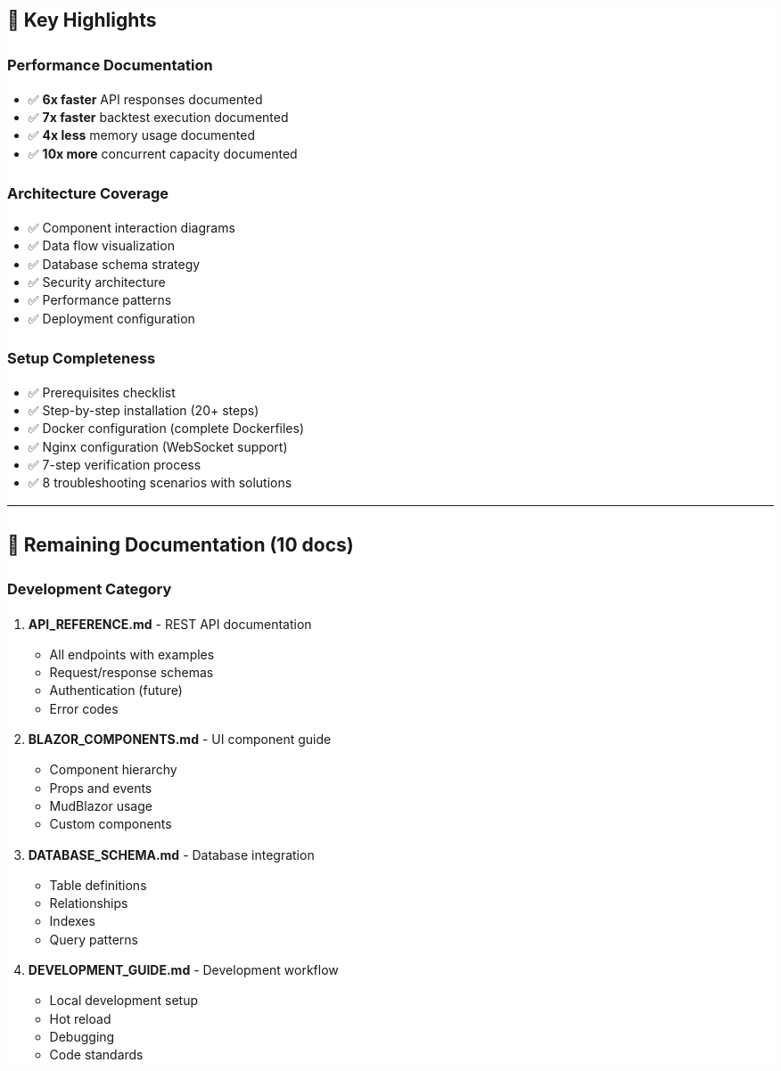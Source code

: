 
## 🎯 Key Highlights

### Performance Documentation
- ✅ **6x faster** API responses documented
- ✅ **7x faster** backtest execution documented
- ✅ **4x less** memory usage documented
- ✅ **10x more** concurrent capacity documented

### Architecture Coverage
- ✅ Component interaction diagrams
- ✅ Data flow visualization
- ✅ Database schema strategy
- ✅ Security architecture
- ✅ Performance patterns
- ✅ Deployment configuration

### Setup Completeness
- ✅ Prerequisites checklist
- ✅ Step-by-step installation (20+ steps)
- ✅ Docker configuration (complete Dockerfiles)
- ✅ Nginx configuration (WebSocket support)
- ✅ 7-step verification process
- ✅ 8 troubleshooting scenarios with solutions

---

## 📝 Remaining Documentation (10 docs)

### Development Category
1. **API_REFERENCE.md** - REST API documentation
   - All endpoints with examples
   - Request/response schemas
   - Authentication (future)
   - Error codes

2. **BLAZOR_COMPONENTS.md** - UI component guide
   - Component hierarchy
   - Props and events
   - MudBlazor usage
   - Custom components

3. **DATABASE_SCHEMA.md** - Database integration
   - Table definitions
   - Relationships
   - Indexes
   - Query patterns

4. **DEVELOPMENT_GUIDE.md** - Development workflow
   - Local development setup
   - Hot reload
   - Debugging
   - Code standards

